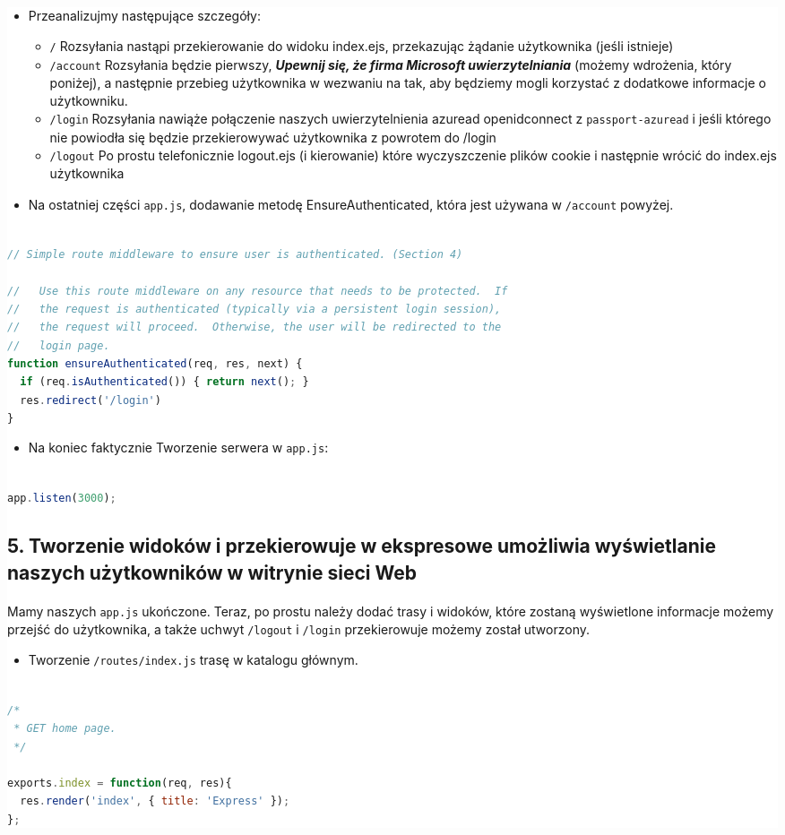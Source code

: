 -   Przeanalizujmy następujące szczegóły:
    -   `/` Rozsyłania nastąpi przekierowanie do widoku index.ejs, przekazując żądanie użytkownika (jeśli istnieje)
    - `/account` Rozsyłania będzie pierwszy, ***Upewnij się, że firma Microsoft uwierzytelniania*** (możemy wdrożenia, który poniżej), a następnie przebieg użytkownika w wezwaniu na tak, aby będziemy mogli korzystać z dodatkowe informacje o użytkowniku.
    - `/login` Rozsyłania nawiąże połączenie naszych uwierzytelnienia azuread openidconnect z `passport-azuread` i jeśli którego nie powiodła się będzie przekierowywać użytkownika z powrotem do /login
    - `/logout` Po prostu telefonicznie logout.ejs (i kierowanie) które wyczyszczenie plików cookie i następnie wrócić do index.ejs użytkownika


- Na ostatniej części `app.js`, dodawanie metodę EnsureAuthenticated, która jest używana w `/account` powyżej.

```JavaScript

// Simple route middleware to ensure user is authenticated. (Section 4)

//   Use this route middleware on any resource that needs to be protected.  If
//   the request is authenticated (typically via a persistent login session),
//   the request will proceed.  Otherwise, the user will be redirected to the
//   login page.
function ensureAuthenticated(req, res, next) {
  if (req.isAuthenticated()) { return next(); }
  res.redirect('/login')
}

```

- Na koniec faktycznie Tworzenie serwera w `app.js`:

```JavaScript

app.listen(3000);

```


## <a name="5-create-the-views-and-routes-in-express-to-display-our-user-in-the-website"></a>5. Tworzenie widoków i przekierowuje w ekspresowe umożliwia wyświetlanie naszych użytkowników w witrynie sieci Web

Mamy naszych `app.js` ukończone. Teraz, po prostu należy dodać trasy i widoków, które zostaną wyświetlone informacje możemy przejść do użytkownika, a także uchwyt `/logout` i `/login` przekierowuje możemy został utworzony.

- Tworzenie `/routes/index.js` trasę w katalogu głównym.

```JavaScript

/*
 * GET home page.
 */

exports.index = function(req, res){
  res.render('index', { title: 'Express' });
};
```
